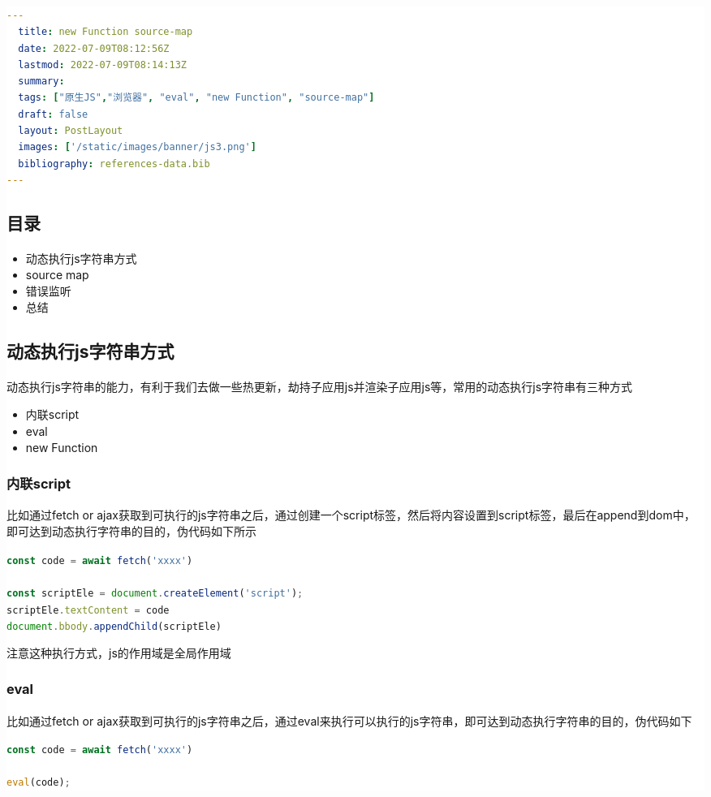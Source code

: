 ```yaml
---
  title: new Function source-map
  date: 2022-07-09T08:12:56Z
  lastmod: 2022-07-09T08:14:13Z
  summary: 
  tags: ["原生JS","浏览器", "eval", "new Function", "source-map"]
  draft: false
  layout: PostLayout
  images: ['/static/images/banner/js3.png']
  bibliography: references-data.bib
---
```


<a name="xT1Vj"></a>
## 目录
- 动态执行js字符串方式
- source map
- 错误监听
- 总结
<a name="JfOvx"></a>
## 动态执行js字符串方式
动态执行js字符串的能力，有利于我们去做一些热更新，劫持子应用js并渲染子应用js等，常用的动态执行js字符串有三种方式

- 内联script
- eval
- new Function

<a name="LZTDQ"></a>
### 内联script
比如通过fetch or ajax获取到可执行的js字符串之后，通过创建一个script标签，然后将内容设置到script标签，最后在append到dom中，即可达到动态执行字符串的目的，伪代码如下所示
```javascript
const code = await fetch('xxxx')

const scriptEle = document.createElement('script');
scriptEle.textContent = code
document.bbody.appendChild(scriptEle)
```

注意这种执行方式，js的作用域是全局作用域
<a name="Bv8Xs"></a>
### eval
比如通过fetch or ajax获取到可执行的js字符串之后，通过eval来执行可以执行的js字符串，即可达到动态执行字符串的目的，伪代码如下
```javascript
const code = await fetch('xxxx')

eval(code);
```
